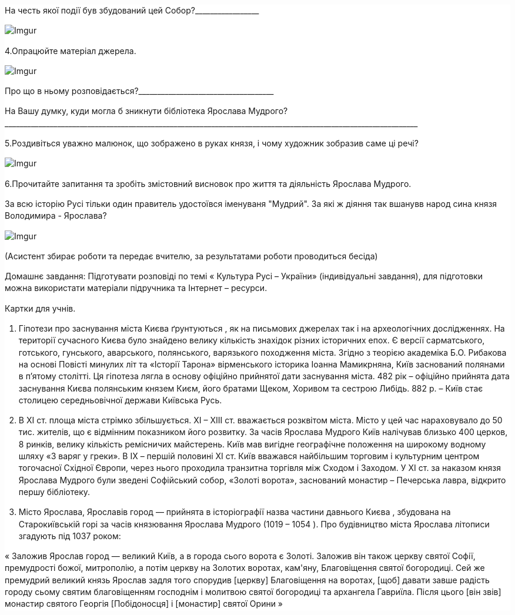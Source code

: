 На честь якої події був збудований цей Собор?_________________

![Imgur](https://i.imgur.com/qe530o8.png)

 4.Опрацюйте матеріал джерела.

![Imgur](https://i.imgur.com/ACmRIxS.png)

Про що в ньому розповідається?____________________________________

На Вашу думку, куди могла б зникнути бібліотека Ярослава Мудрого?______________________________________________________________________________________________________________

5.Роздивіться уважно малюнок, що зображено в руках князя, і чому художник зобразив саме ці речі?

![Imgur](https://i.imgur.com/8tkStMz.png)

6.Прочитайте запитання та зробіть змістовний висновок про життя та діяльність Ярослава Мудрого.

За всю історію Русі тільки один правитель удостоївся іменуваня "Мудрий". За які ж діяння так вшанувв народ сина князя Володимира - Ярослава?

![Imgur](https://i.imgur.com/qBl4EbL.png)

(Асистент збирає роботи та передає вчителю, за результатами роботи проводиться бесіда)

Домашнє завдання: Підготувати розповіді по темі « Культура Русі – України» (індивідуальні завдання), для підготовки можна використати матеріали підручника та Інтернет – ресурси.

 Картки для учнів.

1. Гіпотези про заснування міста Києва ґрунтуються , як на письмових джерелах так і на археологічних дослідженнях. На території сучасного Києва було знайдено велику кількість знахідок різних історичних епох. Є версії сарматського, готського, гунського, аварського, полянського, варязького походження міста. Згідно з теорією академіка Б.О. Рибакова на основі Повісті минулих літ та «Історії Тарона» вірменського історика Іоанна Мамикрняна, Київ заснований полянами в п’ятому столітті. Ця гіпотеза лягла в основу офіційно прийнятої дати заснування міста. 482 рік – офіційно прийнята дата заснування Києва полянським князем Києм, його братами Щеком, Хоривом та сестрою Либідь. 882 р. – Київ стає столицею середньовічної держави Київська Русь.

2. В ХІ ст. площа міста стрімко збільшується. ХІ – ХІІІ ст. вважається розквітом міста. Місто у цей час нараховувало до 50 тис. жителів, що є відмінним показником його розвитку. За часів Ярослава Мудрого Київ налічував близько 400 церков, 8 ринків, велику кількість ремісничих майстерень. Київ мав вигідне географічне положення на широкому водному шляху «З варяг у греки». В ІХ – першій половині ХІ ст. Київ вважався найбільшим торговим і культурним центром тогочасної Східної Європи, через нього проходила транзитна торгівля між Сходом і Заходом. У ХІ ст. за наказом князя Ярослава Мудрого були зведені Софійський собор, «Золоті ворота», заснований монастир – Печерська лавра, відкрито першу бібліотеку.

3. Місто Ярослава,  Ярославів город — прийнята в історіографії назва частини давнього Києва , збудована на Старокиївській горі за часів князювання Ярослава Мудрого (1019 – 1054 ). Про будівництво міста Ярослава літописи згадують під 1037 роком:

« Заложив Ярослав город — великий Київ, а в города сього ворота є Золоті. Заложив він також церкву святої Софії, премудрості божої, митрополію, а потім церкву на Золотих воротах, кам'яну, Благовіщення святої богородиці. Сей же премудрий великий князь Ярослав задля того спорудив [церкву] Благовіщення на воротах, [щоб] давати завше радість городу сьому святим благовіщенням господнім і молитвою святої богородиці та архангела Гавриїла. Після цього [він звів] монастир святого Георгія [Побідоносця] і [монастир] святої Орини »
